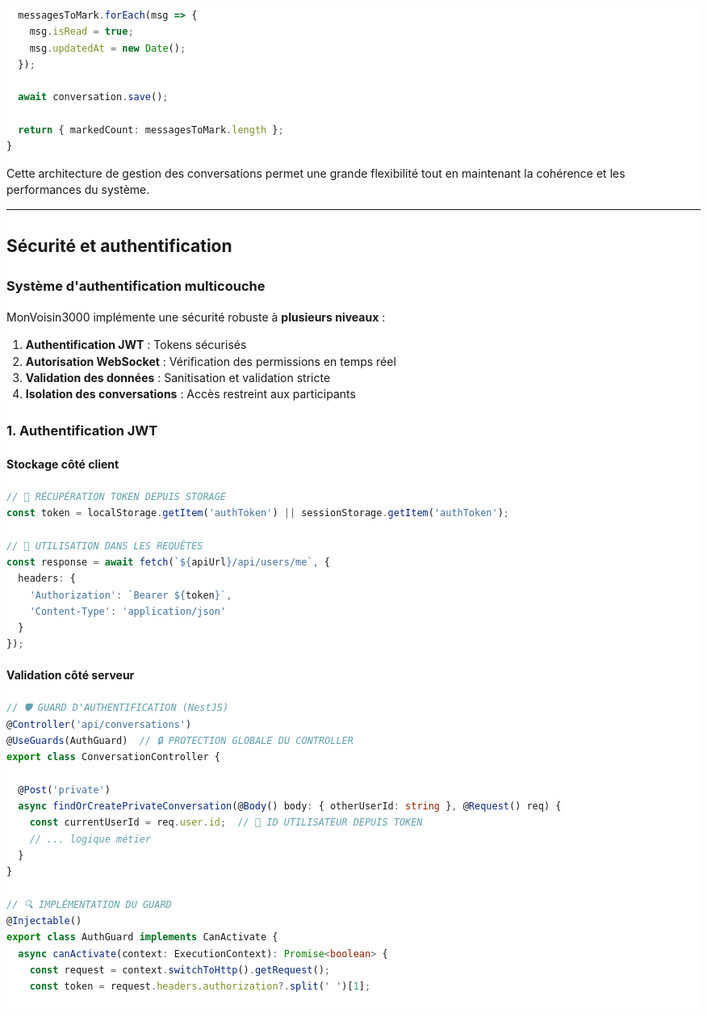 ```typescript
  messagesToMark.forEach(msg => {
    msg.isRead = true;
    msg.updatedAt = new Date();
  });

  await conversation.save();

  return { markedCount: messagesToMark.length };
}
```

Cette architecture de gestion des conversations permet une grande flexibilité tout en maintenant la cohérence et les performances du système.

---

## Sécurité et authentification

### Système d'authentification multicouche

MonVoisin3000 implémente une sécurité robuste à **plusieurs niveaux** :

1. **Authentification JWT** : Tokens sécurisés
2. **Autorisation WebSocket** : Vérification des permissions en temps réel  
3. **Validation des données** : Sanitisation et validation stricte
4. **Isolation des conversations** : Accès restreint aux participants

### 1. Authentification JWT

#### Stockage côté client
```typescript
// 🔐 RÉCUPÉRATION TOKEN DEPUIS STORAGE
const token = localStorage.getItem('authToken') || sessionStorage.getItem('authToken');

// 📡 UTILISATION DANS LES REQUÊTES
const response = await fetch(`${apiUrl}/api/users/me`, {
  headers: {
    'Authorization': `Bearer ${token}`,
    'Content-Type': 'application/json'
  }
});
```

#### Validation côté serveur
```typescript
// 🛡️ GUARD D'AUTHENTIFICATION (NestJS)
@Controller('api/conversations')
@UseGuards(AuthGuard)  // 🔒 PROTECTION GLOBALE DU CONTROLLER
export class ConversationController {
  
  @Post('private')
  async findOrCreatePrivateConversation(@Body() body: { otherUserId: string }, @Request() req) {
    const currentUserId = req.user.id;  // 🎯 ID UTILISATEUR DEPUIS TOKEN
    // ... logique métier
  }
}

// 🔍 IMPLÉMENTATION DU GUARD
@Injectable()
export class AuthGuard implements CanActivate {
  async canActivate(context: ExecutionContext): Promise<boolean> {
    const request = context.switchToHttp().getRequest();
    const token = request.headers.authorization?.split(' ')[1];
    
```